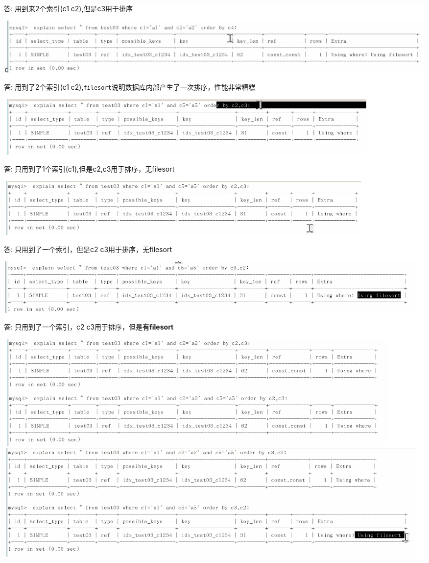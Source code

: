 答: 用到来2个索引(c1 c2),但是c3用于排序

![Image](./img/image_2021-04-03-19-02-22.png)

答: 用到了2个索引(c1 c2),`filesort`说明数据库内部产生了一次排序，性能非常糟糕

![Image](./img/image_2021-04-03-19-04-25.png)

答: 只用到了1个索引(c1),但是c2,c3用于排序，无filesort

![Image](./img/image_2021-04-05-13-51-31.png)

答: 只用到了一个索引，但是c2 c3用于排序，无filesort

![Image](./img/image_2021-04-05-13-53-31.png)

答: 只用到了一个索引，c2 c3用于排序，但是**有filesort**

![Image](./img/image_2021-04-05-13-56-27.png)
![Image](./img/image_2021-04-05-13-59-13.png)